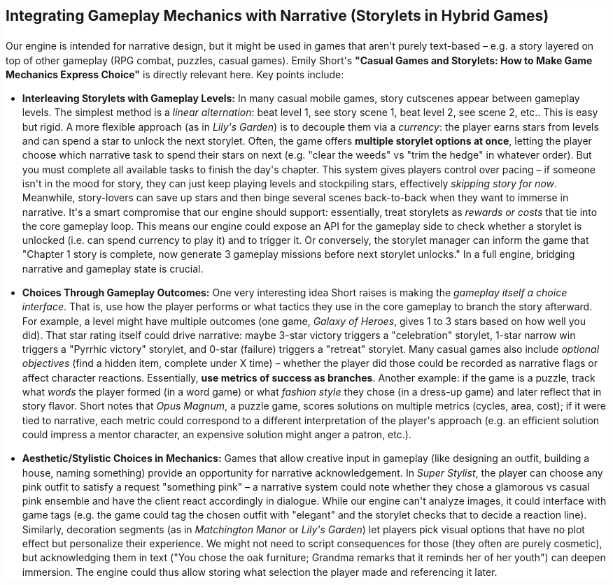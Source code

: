 ## Integrating Gameplay Mechanics with Narrative (Storylets in Hybrid Games)

Our engine is intended for narrative design, but it might be used in games that aren't purely text-based – e.g. a story layered on top of other gameplay (RPG combat, puzzles, casual games). Emily Short's **"Casual Games and Storylets: How to Make Game Mechanics Express Choice"** is directly relevant here. Key points include:

* **Interleaving Storylets with Gameplay Levels:** In many casual mobile games, story cutscenes appear between gameplay levels. The simplest method is a *linear alternation*: beat level 1, see story scene 1, beat level 2, see scene 2, etc.. This is easy but rigid. A more flexible approach (as in *Lily's Garden*) is to decouple them via a *currency*: the player earns stars from levels and can spend a star to unlock the next storylet. Often, the game offers **multiple storylet options at once**, letting the player choose which narrative task to spend their stars on next (e.g. "clear the weeds" vs "trim the hedge" in whatever order). But you must complete all available tasks to finish the day's chapter. This system gives players control over pacing – if someone isn't in the mood for story, they can just keep playing levels and stockpiling stars, effectively *skipping story for now*. Meanwhile, story-lovers can save up stars and then binge several scenes back-to-back when they want to immerse in narrative. It's a smart compromise that our engine should support: essentially, treat storylets as *rewards or costs* that tie into the core gameplay loop. This means our engine could expose an API for the gameplay side to check whether a storylet is unlocked (i.e. can spend currency to play it) and to trigger it. Or conversely, the storylet manager can inform the game that "Chapter 1 story is complete, now generate 3 gameplay missions before next storylet unlocks." In a full engine, bridging narrative and gameplay state is crucial.

* **Choices Through Gameplay Outcomes:** One very interesting idea Short raises is making the *gameplay itself a choice interface*. That is, use how the player performs or what tactics they use in the core gameplay to branch the story afterward. For example, a level might have multiple outcomes (one game, *Galaxy of Heroes*, gives 1 to 3 stars based on how well you did). That star rating itself could drive narrative: maybe 3-star victory triggers a "celebration" storylet, 1-star narrow win triggers a "Pyrrhic victory" storylet, and 0-star (failure) triggers a "retreat" storylet. Many casual games also include *optional objectives* (find a hidden item, complete under X time) – whether the player did those could be recorded as narrative flags or affect character reactions. Essentially, **use metrics of success as branches**. Another example: if the game is a puzzle, track what *words* the player formed (in a word game) or what *fashion style* they chose (in a dress-up game) and later reflect that in story flavor. Short notes that *Opus Magnum*, a puzzle game, scores solutions on multiple metrics (cycles, area, cost); if it were tied to narrative, each metric could correspond to a different interpretation of the player's approach (e.g. an efficient solution could impress a mentor character, an expensive solution might anger a patron, etc.).

* **Aesthetic/Stylistic Choices in Mechanics:** Games that allow creative input in gameplay (like designing an outfit, building a house, naming something) provide an opportunity for narrative acknowledgement. In *Super Stylist*, the player can choose any pink outfit to satisfy a request "something pink" – a narrative system could note whether they chose a glamorous vs casual pink ensemble and have the client react accordingly in dialogue. While our engine can't analyze images, it could interface with game tags (e.g. the game could tag the chosen outfit with "elegant" and the storylet checks that to decide a reaction line). Similarly, decoration segments (as in *Matchington Manor* or *Lily's Garden*) let players pick visual options that have no plot effect but personalize their experience. We might not need to script consequences for those (they often are purely cosmetic), but acknowledging them in text ("You chose the oak furniture; Grandma remarks that it reminds her of her youth") can deepen immersion. The engine could thus allow storing what selection the player made and referencing it later.
